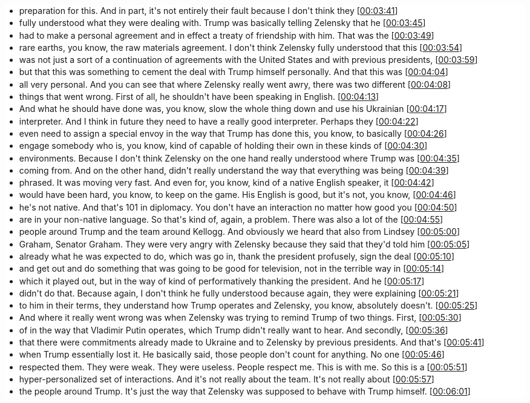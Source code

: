 *  preparation for this. And in part, it's not entirely their fault because I don't think they [[00:03:41](https://www.youtube.com/watch?v=GxfrJ5smAU8&t=221.2s)]
*  fully understood what they were dealing with. Trump was basically telling Zelensky that he [[00:03:45](https://www.youtube.com/watch?v=GxfrJ5smAU8&t=225.6s)]
*  had to make a personal agreement and in effect a treaty of friendship with him. That was the [[00:03:49](https://www.youtube.com/watch?v=GxfrJ5smAU8&t=229.83999999999997s)]
*  rare earths, you know, the raw materials agreement. I don't think Zelensky fully understood that this [[00:03:54](https://www.youtube.com/watch?v=GxfrJ5smAU8&t=234.48s)]
*  was not just a sort of a continuation of agreements with the United States and with previous presidents, [[00:03:59](https://www.youtube.com/watch?v=GxfrJ5smAU8&t=239.04s)]
*  but that this was something to cement the deal with Trump himself personally. And that this was [[00:04:04](https://www.youtube.com/watch?v=GxfrJ5smAU8&t=244.32s)]
*  all very personal. And you can see that where Zelensky really went awry, there was two different [[00:04:08](https://www.youtube.com/watch?v=GxfrJ5smAU8&t=248.95999999999998s)]
*  things that went wrong. First of all, he shouldn't have been speaking in English. [[00:04:13](https://www.youtube.com/watch?v=GxfrJ5smAU8&t=253.68s)]
*  And what he should have done was, you know, slow the whole thing down and use his Ukrainian [[00:04:17](https://www.youtube.com/watch?v=GxfrJ5smAU8&t=257.92s)]
*  interpreter. And I think in future they need to have a really good interpreter. Perhaps they [[00:04:22](https://www.youtube.com/watch?v=GxfrJ5smAU8&t=262.0s)]
*  even need to assign a special envoy in the way that Trump has done this, you know, to basically [[00:04:26](https://www.youtube.com/watch?v=GxfrJ5smAU8&t=266.32s)]
*  engage somebody who is, you know, kind of capable of holding their own in these kinds of [[00:04:30](https://www.youtube.com/watch?v=GxfrJ5smAU8&t=270.88s)]
*  environments. Because I don't think Zelensky on the one hand really understood where Trump was [[00:04:35](https://www.youtube.com/watch?v=GxfrJ5smAU8&t=275.12s)]
*  coming from. And on the other hand, didn't really understand the way that everything was being [[00:04:39](https://www.youtube.com/watch?v=GxfrJ5smAU8&t=279.2s)]
*  phrased. It was moving very fast. And even for, you know, kind of a native English speaker, it [[00:04:42](https://www.youtube.com/watch?v=GxfrJ5smAU8&t=282.48s)]
*  would have been hard, you know, to keep on the game. His English is good, but it's not, you know, [[00:04:46](https://www.youtube.com/watch?v=GxfrJ5smAU8&t=286.56s)]
*  he's not native. And that's 101 in diplomacy. You don't have an interaction no matter how good you [[00:04:50](https://www.youtube.com/watch?v=GxfrJ5smAU8&t=290.4s)]
*  are in your non-native language. So that's kind of, again, a problem. There was also a lot of the [[00:04:55](https://www.youtube.com/watch?v=GxfrJ5smAU8&t=295.92s)]
*  people around Trump and the team around Kellogg. And obviously we heard that also from Lindsey [[00:05:00](https://www.youtube.com/watch?v=GxfrJ5smAU8&t=300.64s)]
*  Graham, Senator Graham. They were very angry with Zelensky because they said that they'd told him [[00:05:05](https://www.youtube.com/watch?v=GxfrJ5smAU8&t=305.76s)]
*  already what he was expected to do, which was go in, thank the president profusely, sign the deal [[00:05:10](https://www.youtube.com/watch?v=GxfrJ5smAU8&t=310.08s)]
*  and get out and do something that was going to be good for television, not in the terrible way in [[00:05:14](https://www.youtube.com/watch?v=GxfrJ5smAU8&t=314.08s)]
*  which it played out, but in the way of kind of performatively thanking the president. And he [[00:05:17](https://www.youtube.com/watch?v=GxfrJ5smAU8&t=317.52s)]
*  didn't do that. Because again, I don't think he fully understood because again, they were explaining [[00:05:21](https://www.youtube.com/watch?v=GxfrJ5smAU8&t=321.76s)]
*  to him in their terms, they understand how Trump operates and Zelensky, you know, absolutely doesn't. [[00:05:25](https://www.youtube.com/watch?v=GxfrJ5smAU8&t=325.36s)]
*  And where it really went wrong was when Zelensky was trying to remind Trump of two things. First, [[00:05:30](https://www.youtube.com/watch?v=GxfrJ5smAU8&t=330.96000000000004s)]
*  of in the way that Vladimir Putin operates, which Trump didn't really want to hear. And secondly, [[00:05:36](https://www.youtube.com/watch?v=GxfrJ5smAU8&t=336.48s)]
*  that there were commitments already made to Ukraine and to Zelensky by previous presidents. And that's [[00:05:41](https://www.youtube.com/watch?v=GxfrJ5smAU8&t=341.44s)]
*  when Trump essentially lost it. He basically said, those people don't count for anything. No one [[00:05:46](https://www.youtube.com/watch?v=GxfrJ5smAU8&t=346.56s)]
*  respected them. They were weak. They were useless. People respect me. This is with me. So this is a [[00:05:51](https://www.youtube.com/watch?v=GxfrJ5smAU8&t=351.36s)]
*  hyper-personalized set of interactions. And it's not really about the team. It's not really about [[00:05:57](https://www.youtube.com/watch?v=GxfrJ5smAU8&t=357.2s)]
*  the people around Trump. It's just the way that Zelensky was supposed to behave with Trump himself. [[00:06:01](https://www.youtube.com/watch?v=GxfrJ5smAU8&t=361.68s)]